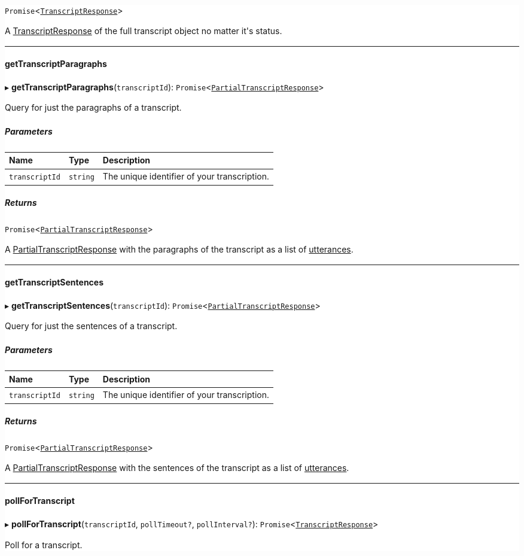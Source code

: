 `Promise`<[`TranscriptResponse`](../wiki/TranscriptResponse)\>

A [TranscriptResponse](../wiki/TranscriptResponse) of the full transcript object no matter it's status.

___

#### getTranscriptParagraphs

▸ **getTranscriptParagraphs**(`transcriptId`): `Promise`<[`PartialTranscriptResponse`](../wiki/PartialTranscriptResponse)\>

Query for just the paragraphs of a transcript.

##### Parameters

| Name | Type | Description |
| :------ | :------ | :------ |
| `transcriptId` | `string` | The unique identifier of your transcription. |

##### Returns

`Promise`<[`PartialTranscriptResponse`](../wiki/PartialTranscriptResponse)\>

A [PartialTranscriptResponse](../wiki/PartialTranscriptResponse) with the paragraphs of the transcript as a list of [utterances](../wiki/Utterance).

___

#### getTranscriptSentences

▸ **getTranscriptSentences**(`transcriptId`): `Promise`<[`PartialTranscriptResponse`](../wiki/PartialTranscriptResponse)\>

Query for just the sentences of a transcript.

##### Parameters

| Name | Type | Description |
| :------ | :------ | :------ |
| `transcriptId` | `string` | The unique identifier of your transcription. |

##### Returns

`Promise`<[`PartialTranscriptResponse`](../wiki/PartialTranscriptResponse)\>

A [PartialTranscriptResponse](../wiki/PartialTranscriptResponse) with the sentences of the transcript as a list of [utterances](../wiki/Utterance).

___

#### pollForTranscript

▸ **pollForTranscript**(`transcriptId`, `pollTimeout?`, `pollInterval?`): `Promise`<[`TranscriptResponse`](../wiki/TranscriptResponse)\>

Poll for a transcript.
